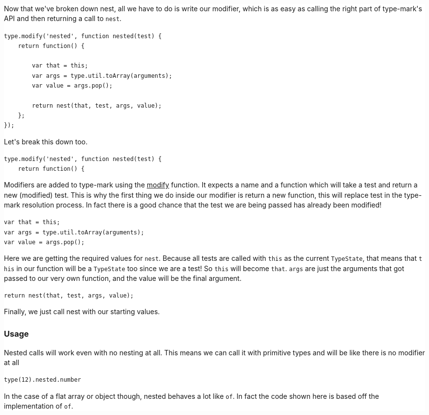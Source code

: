Now that we've broken down nest, all we have to do is write our modifier, which
is as easy as calling the right part of type-mark's API and then returning a call
to `nest`.

```lang:js-readonly
type.modify('nested', function nested(test) {
    return function() {

        var that = this;
        var args = type.util.toArray(arguments);
        var value = args.pop();

        return nest(that, test, args, value);
    };
});
```

Let's break this down too.

```lang:js-readonly-nolines
type.modify('nested', function nested(test) {
    return function() {
```

Modifiers are added to type-mark using the [modify](#modify) function. It expects a name
and a function which will take a test and return a new (modified) test. This is
why the first thing we do inside our modifier is return a new function, this
will replace test in the type-mark resolution process. In fact there is a good
chance that the test we are being passed has already been modified!

```lang:js-readonly-nolines
var that = this;
var args = type.util.toArray(arguments);
var value = args.pop();
```

Here we are getting the required values for `nest`. Because all tests are called
with `this` as the current `TypeState`, that means that `this` in our function
will be a `TypeState` too since we are a test! So `this` will become `that`. `args`
are just the arguments that got passed to our very own function, and the value
will be the final argument.

```lang:js-readonly-nolines
return nest(that, test, args, value);
```

Finally, we just call nest with our starting values.

### Usage

Nested calls will work even with no nesting at all. This means we can call it
with primitive types and will be like there is no modifier at all

```lang:js-readonly-evaluator:jsEvaluator-immediate
type(12).nested.number
```

In the case of a flat array or object though, nested behaves a lot like `of`. In
fact the code shown here is based off the implementation of `of`.
